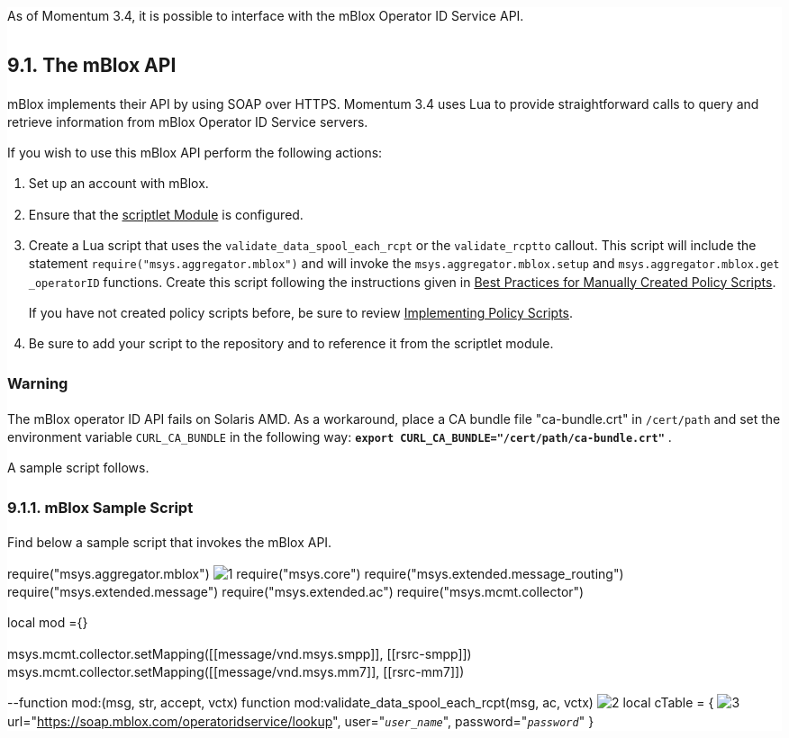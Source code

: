 As of Momentum 3.4, it is possible to interface with the mBlox Operator ID Service API.

## 9.1. The mBlox API

mBlox implements their API by using SOAP over HTTPS. Momentum 3.4 uses Lua to provide straightforward calls to query and retrieve information from mBlox Operator ID Service servers.

If you wish to use this mBlox API perform the following actions:

1.  Set up an account with mBlox.

2.  Ensure that the [scriptlet Module](https://support.messagesystems.com/docs/web-ref/modules.scriptlet.php) is configured.

3.  Create a Lua script that uses the `validate_data_spool_each_rcpt` or the `validate_rcptto` callout. This script will include the statement `require("msys.aggregator.mblox")` and will invoke the `msys.aggregator.mblox.setup` and `msys.aggregator.mblox.get_operatorID` functions. Create this script following the instructions given in [Best Practices for Manually Created Policy Scripts](https://support.messagesystems.com/docs/web-ref/policy.best.practices.php).

    If you have not created policy scripts before, be sure to review [Implementing Policy Scripts](https://support.messagesystems.com/docs/web-ref/implementing.policy.scriptlets.php).

4.  Be sure to add your script to the repository and to reference it from the scriptlet module.

### Warning

The mBlox operator ID API fails on Solaris AMD. As a workaround, place a CA bundle file "ca-bundle.crt" in `/cert/path` and set the environment variable `CURL_CA_BUNDLE` in the following way: **`export CURL_CA_BUNDLE="/cert/path/ca-bundle.crt"`**                                           .

A sample script follows.

### 9.1.1. mBlox Sample Script

Find below a sample script that invokes the mBlox API.

require("msys.aggregator.mblox") <a name="one"></a>![1](images/callouts/1.png)
require("msys.core")
require("msys.extended.message_routing")
require("msys.extended.message")
require("msys.extended.ac")
require("msys.mcmt.collector")

local mod ={}

msys.mcmt.collector.setMapping([[message/vnd.msys.smpp]], [[rsrc-smpp]])
msys.mcmt.collector.setMapping([[message/vnd.msys.mm7]], [[rsrc-mm7]])

--function mod:(msg, str, accept, vctx)
function mod:validate_data_spool_each_rcpt(msg, ac, vctx) <a name="two"></a>![2](images/callouts/2.png)
  local cTable = { <a name="three"></a>![3](images/callouts/3.png)
    url="https://soap.mblox.com/operatoridservice/lookup",
    user="*`user_name`*",
    password="*`password`*"
  }
